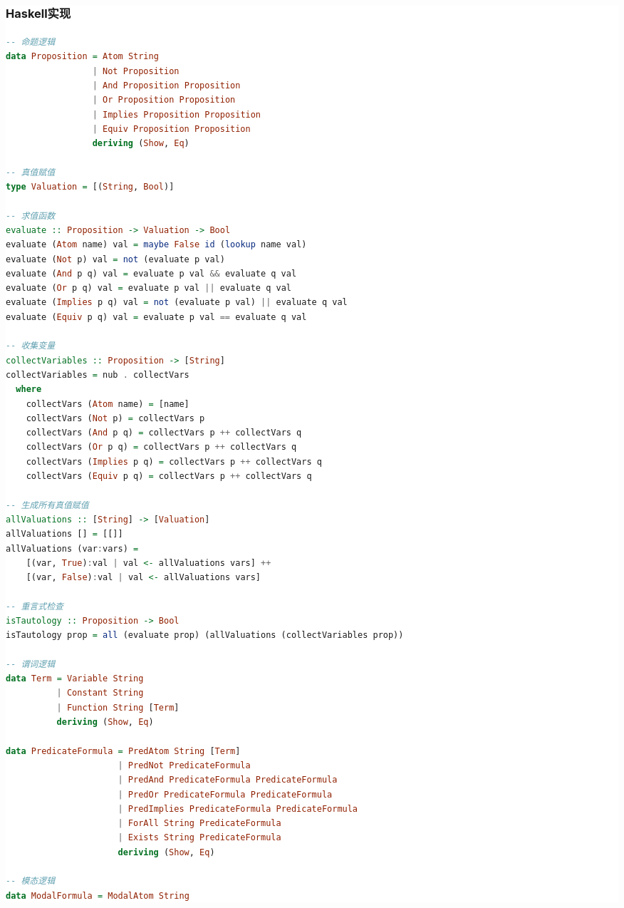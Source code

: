 ### Haskell实现

```haskell
-- 命题逻辑
data Proposition = Atom String
                 | Not Proposition
                 | And Proposition Proposition
                 | Or Proposition Proposition
                 | Implies Proposition Proposition
                 | Equiv Proposition Proposition
                 deriving (Show, Eq)

-- 真值赋值
type Valuation = [(String, Bool)]

-- 求值函数
evaluate :: Proposition -> Valuation -> Bool
evaluate (Atom name) val = maybe False id (lookup name val)
evaluate (Not p) val = not (evaluate p val)
evaluate (And p q) val = evaluate p val && evaluate q val
evaluate (Or p q) val = evaluate p val || evaluate q val
evaluate (Implies p q) val = not (evaluate p val) || evaluate q val
evaluate (Equiv p q) val = evaluate p val == evaluate q val

-- 收集变量
collectVariables :: Proposition -> [String]
collectVariables = nub . collectVars
  where
    collectVars (Atom name) = [name]
    collectVars (Not p) = collectVars p
    collectVars (And p q) = collectVars p ++ collectVars q
    collectVars (Or p q) = collectVars p ++ collectVars q
    collectVars (Implies p q) = collectVars p ++ collectVars q
    collectVars (Equiv p q) = collectVars p ++ collectVars q

-- 生成所有真值赋值
allValuations :: [String] -> [Valuation]
allValuations [] = [[]]
allValuations (var:vars) = 
    [(var, True):val | val <- allValuations vars] ++
    [(var, False):val | val <- allValuations vars]

-- 重言式检查
isTautology :: Proposition -> Bool
isTautology prop = all (evaluate prop) (allValuations (collectVariables prop))

-- 谓词逻辑
data Term = Variable String
          | Constant String
          | Function String [Term]
          deriving (Show, Eq)

data PredicateFormula = PredAtom String [Term]
                      | PredNot PredicateFormula
                      | PredAnd PredicateFormula PredicateFormula
                      | PredOr PredicateFormula PredicateFormula
                      | PredImplies PredicateFormula PredicateFormula
                      | ForAll String PredicateFormula
                      | Exists String PredicateFormula
                      deriving (Show, Eq)

-- 模态逻辑
data ModalFormula = ModalAtom String
```
